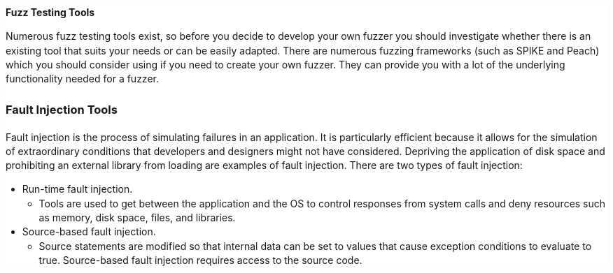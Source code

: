 **Fuzz Testing Tools**

Numerous fuzz testing tools exist, so before you decide to develop your own fuzzer you should investigate whether there is an existing tool that suits your needs or can be easily adapted. There are numerous fuzzing frameworks (such as SPIKE and Peach) which you should consider using if you need to create your own fuzzer. They can provide you with a lot of the underlying functionality needed for a fuzzer.

### Fault Injection Tools

Fault injection is the process of simulating failures in an application. It is particularly efficient because it allows for the simulation of extraordinary conditions that developers and designers might not have considered. Depriving the application of disk space and prohibiting an external library from loading are examples of fault injection. There are two types of fault injection:

* Run-time fault injection. 
	* Tools are used to get between the application and the OS to control responses from system calls and deny resources such as memory, disk space, files, and libraries. 
* Source-based fault injection. 
	* Source statements are modified so that internal data can be set to values that cause exception conditions to evaluate to true. Source-based fault injection requires access to the source code.